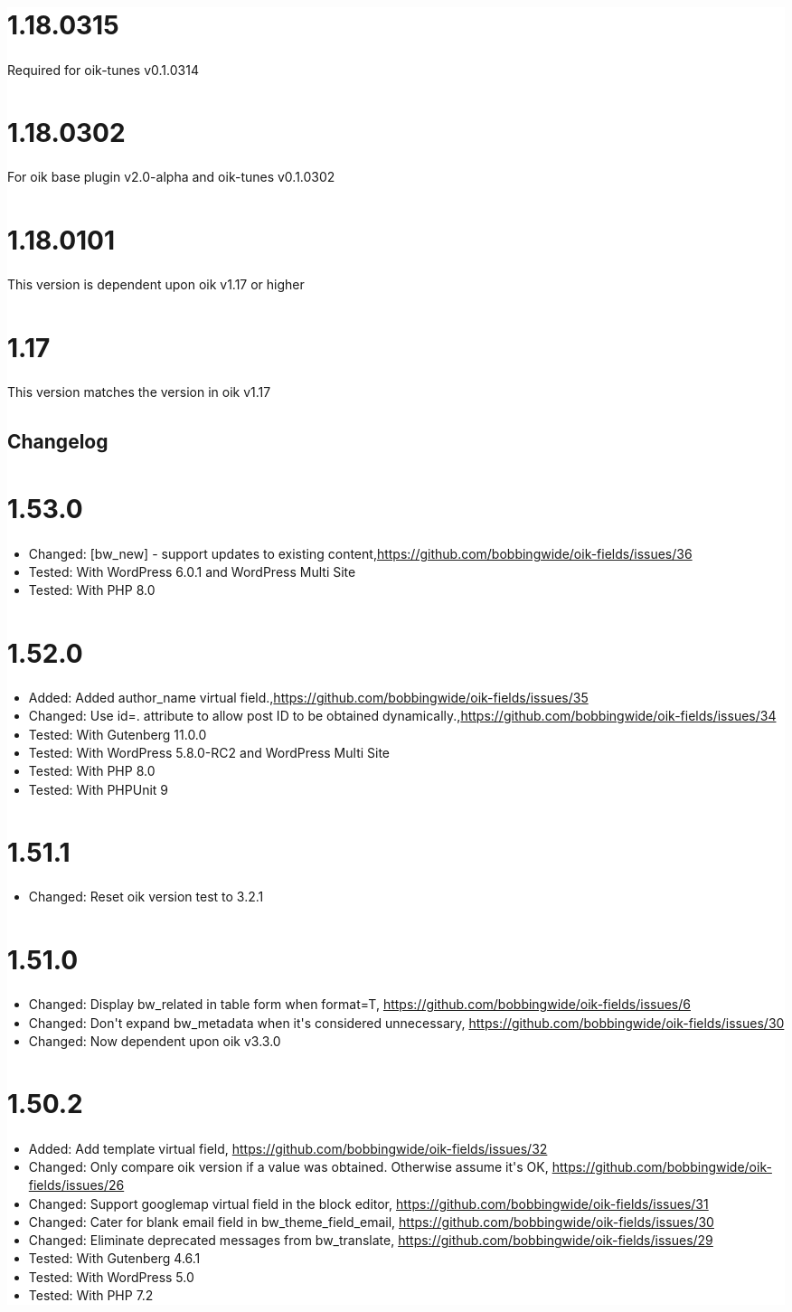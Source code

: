 # 1.18.0315 
Required for oik-tunes v0.1.0314

# 1.18.0302 
For oik base plugin v2.0-alpha and oik-tunes v0.1.0302

# 1.18.0101 
This version is dependent upon oik v1.17 or higher

# 1.17 
This version matches the version in oik v1.17

## Changelog 
# 1.53.0 
* Changed: [bw_new] - support updates to existing content,https://github.com/bobbingwide/oik-fields/issues/36
* Tested: With WordPress 6.0.1 and WordPress Multi Site
* Tested: With PHP 8.0

# 1.52.0 
* Added: Added author_name virtual field.,https://github.com/bobbingwide/oik-fields/issues/35
* Changed: Use id=. attribute to allow post ID to be obtained dynamically.,https://github.com/bobbingwide/oik-fields/issues/34
* Tested: With Gutenberg 11.0.0
* Tested: With WordPress 5.8.0-RC2 and WordPress Multi Site
* Tested: With PHP 8.0
* Tested: With PHPUnit 9

# 1.51.1 
* Changed: Reset oik version test to 3.2.1

# 1.51.0 
* Changed: Display bw_related in table form when format=T, https://github.com/bobbingwide/oik-fields/issues/6
* Changed: Don't expand bw_metadata when it's considered unnecessary, https://github.com/bobbingwide/oik-fields/issues/30
* Changed: Now dependent upon oik v3.3.0

# 1.50.2 
* Added: Add template virtual field, https://github.com/bobbingwide/oik-fields/issues/32
* Changed: Only compare oik version if a value was obtained. Otherwise assume it's OK, https://github.com/bobbingwide/oik-fields/issues/26
* Changed: Support googlemap virtual field in the block editor, https://github.com/bobbingwide/oik-fields/issues/31
* Changed: Cater for blank email field in bw_theme_field_email, https://github.com/bobbingwide/oik-fields/issues/30
* Changed: Eliminate deprecated messages from bw_translate, https://github.com/bobbingwide/oik-fields/issues/29
* Tested: With Gutenberg 4.6.1
* Tested: With WordPress 5.0
* Tested: With PHP 7.2

